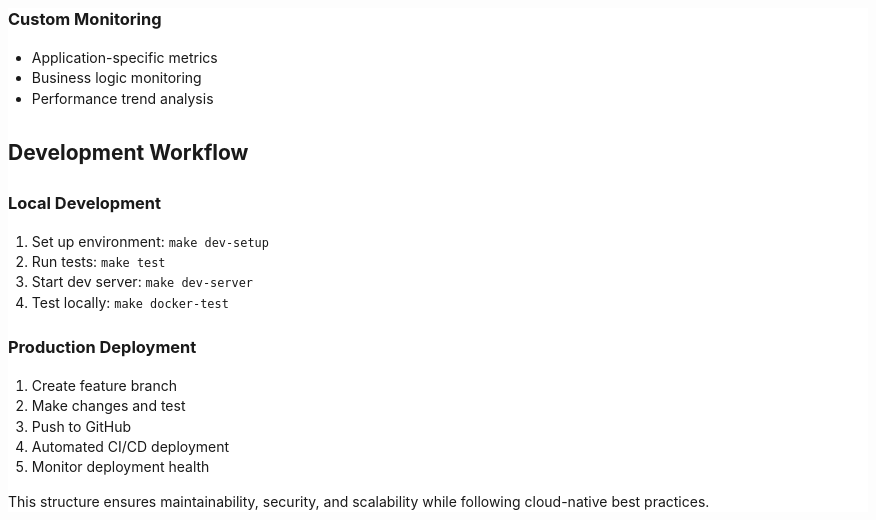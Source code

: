 ### Custom Monitoring
- Application-specific metrics
- Business logic monitoring
- Performance trend analysis

## Development Workflow

### Local Development
1. Set up environment: `make dev-setup`
2. Run tests: `make test`
3. Start dev server: `make dev-server`
4. Test locally: `make docker-test`

### Production Deployment
1. Create feature branch
2. Make changes and test
3. Push to GitHub
4. Automated CI/CD deployment
5. Monitor deployment health

This structure ensures maintainability, security, and scalability while following cloud-native best practices.